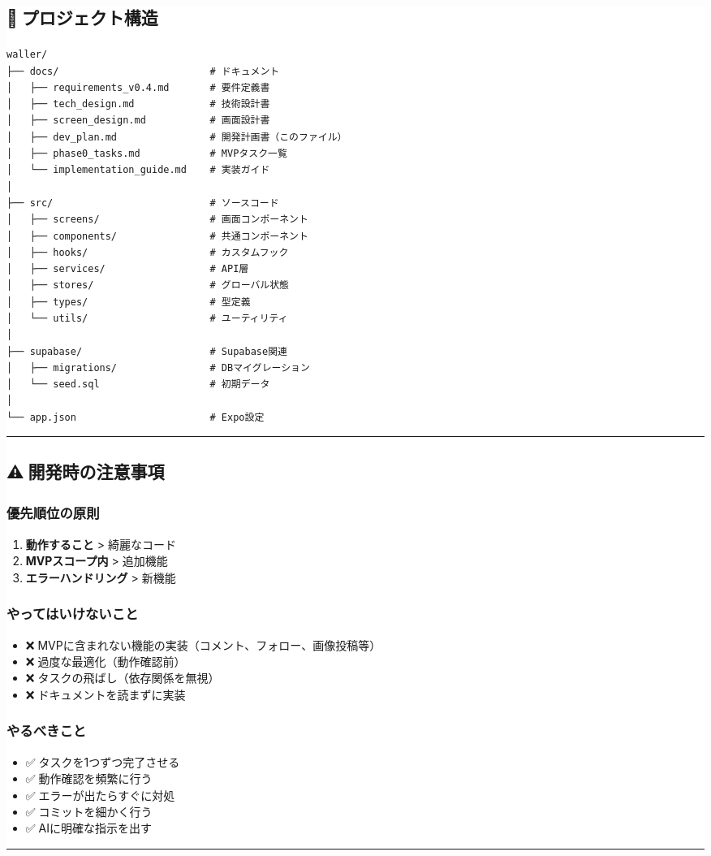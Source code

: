 ## 📂 プロジェクト構造

```
waller/
├── docs/                          # ドキュメント
│   ├── requirements_v0.4.md       # 要件定義書
│   ├── tech_design.md             # 技術設計書
│   ├── screen_design.md           # 画面設計書
│   ├── dev_plan.md                # 開発計画書（このファイル）
│   ├── phase0_tasks.md            # MVPタスク一覧
│   └── implementation_guide.md    # 実装ガイド
│
├── src/                           # ソースコード
│   ├── screens/                   # 画面コンポーネント
│   ├── components/                # 共通コンポーネント
│   ├── hooks/                     # カスタムフック
│   ├── services/                  # API層
│   ├── stores/                    # グローバル状態
│   ├── types/                     # 型定義
│   └── utils/                     # ユーティリティ
│
├── supabase/                      # Supabase関連
│   ├── migrations/                # DBマイグレーション
│   └── seed.sql                   # 初期データ
│
└── app.json                       # Expo設定
```

---

## ⚠️ 開発時の注意事項

### 優先順位の原則
1. **動作すること** > 綺麗なコード
2. **MVPスコープ内** > 追加機能
3. **エラーハンドリング** > 新機能

### やってはいけないこと
- ❌ MVPに含まれない機能の実装（コメント、フォロー、画像投稿等）
- ❌ 過度な最適化（動作確認前）
- ❌ タスクの飛ばし（依存関係を無視）
- ❌ ドキュメントを読まずに実装

### やるべきこと
- ✅ タスクを1つずつ完了させる
- ✅ 動作確認を頻繁に行う
- ✅ エラーが出たらすぐに対処
- ✅ コミットを細かく行う
- ✅ AIに明確な指示を出す

---